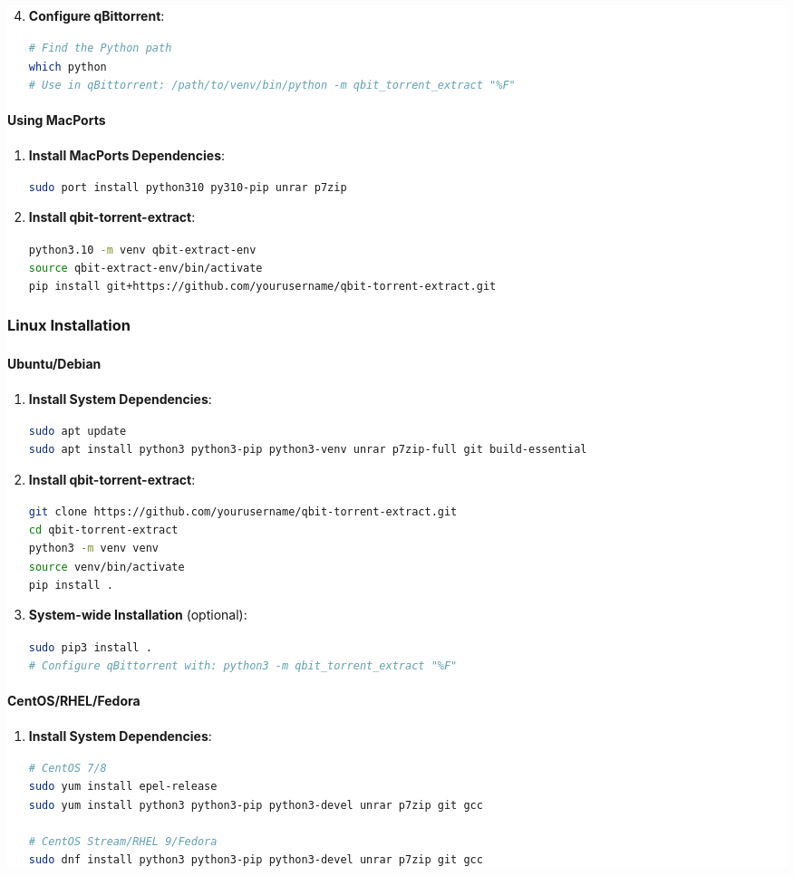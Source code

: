4. **Configure qBittorrent**:
   ```bash
   # Find the Python path
   which python
   # Use in qBittorrent: /path/to/venv/bin/python -m qbit_torrent_extract "%F"
   ```

#### Using MacPorts

1. **Install MacPorts Dependencies**:
   ```bash
   sudo port install python310 py310-pip unrar p7zip
   ```

2. **Install qbit-torrent-extract**:
   ```bash
   python3.10 -m venv qbit-extract-env
   source qbit-extract-env/bin/activate
   pip install git+https://github.com/yourusername/qbit-torrent-extract.git
   ```

### Linux Installation

#### Ubuntu/Debian

1. **Install System Dependencies**:
   ```bash
   sudo apt update
   sudo apt install python3 python3-pip python3-venv unrar p7zip-full git build-essential
   ```

2. **Install qbit-torrent-extract**:
   ```bash
   git clone https://github.com/yourusername/qbit-torrent-extract.git
   cd qbit-torrent-extract
   python3 -m venv venv
   source venv/bin/activate
   pip install .
   ```

3. **System-wide Installation** (optional):
   ```bash
   sudo pip3 install .
   # Configure qBittorrent with: python3 -m qbit_torrent_extract "%F"
   ```

#### CentOS/RHEL/Fedora

1. **Install System Dependencies**:
   ```bash
   # CentOS 7/8
   sudo yum install epel-release
   sudo yum install python3 python3-pip python3-devel unrar p7zip git gcc

   # CentOS Stream/RHEL 9/Fedora
   sudo dnf install python3 python3-pip python3-devel unrar p7zip git gcc
   ```
